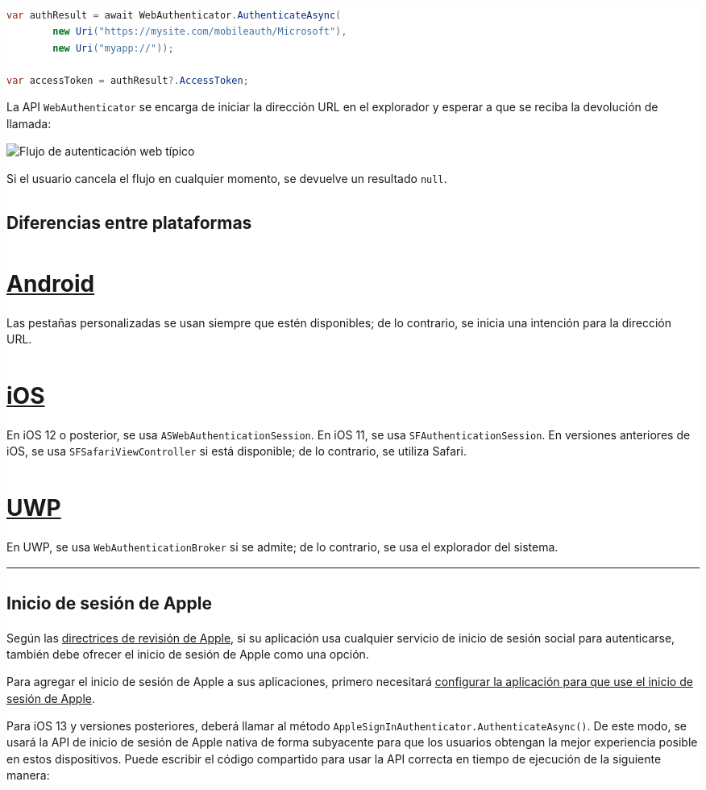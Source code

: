 ```csharp
var authResult = await WebAuthenticator.AuthenticateAsync(
        new Uri("https://mysite.com/mobileauth/Microsoft"),
        new Uri("myapp://"));

var accessToken = authResult?.AccessToken;
```

La API `WebAuthenticator` se encarga de iniciar la dirección URL en el explorador y esperar a que se reciba la devolución de llamada:

![Flujo de autenticación web típico](images/web-authenticator.png)

Si el usuario cancela el flujo en cualquier momento, se devuelve un resultado `null`.

## <a name="platform-differences"></a>Diferencias entre plataformas

# <a name="android"></a>[Android](#tab/android)

Las pestañas personalizadas se usan siempre que estén disponibles; de lo contrario, se inicia una intención para la dirección URL.

# <a name="ios"></a>[iOS](#tab/ios)

En iOS 12 o posterior, se usa `ASWebAuthenticationSession`.  En iOS 11, se usa `SFAuthenticationSession`.  En versiones anteriores de iOS, se usa `SFSafariViewController` si está disponible; de lo contrario, se utiliza Safari.

# <a name="uwp"></a>[UWP](#tab/uwp)

En UWP, se usa `WebAuthenticationBroker` si se admite; de lo contrario, se usa el explorador del sistema.

-----

## <a name="apple-sign-in"></a>Inicio de sesión de Apple

Según las [directrices de revisión de Apple](https://developer.apple.com/app-store/review/guidelines/#sign-in-with-apple), si su aplicación usa cualquier servicio de inicio de sesión social para autenticarse, también debe ofrecer el inicio de sesión de Apple como una opción.

Para agregar el inicio de sesión de Apple a sus aplicaciones, primero necesitará [configurar la aplicación para que use el inicio de sesión de Apple](https://docs.microsoft.com/xamarin/ios/platform/ios13/sign-in).

Para iOS 13 y versiones posteriores, deberá llamar al método `AppleSignInAuthenticator.AuthenticateAsync()`. De este modo, se usará la API de inicio de sesión de Apple nativa de forma subyacente para que los usuarios obtengan la mejor experiencia posible en estos dispositivos. Puede escribir el código compartido para usar la API correcta en tiempo de ejecución de la siguiente manera:

